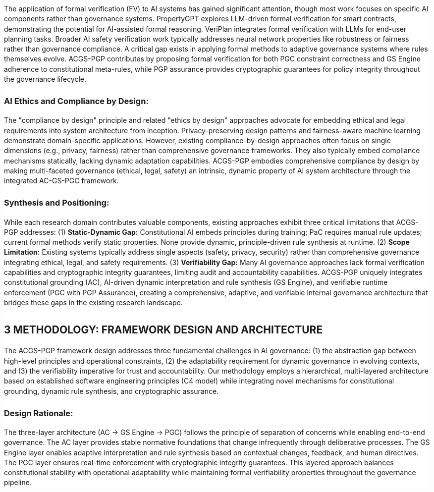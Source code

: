 The application of formal verification (FV) to AI systems has gained significant attention, though most work focuses on specific AI components rather than governance systems. PropertyGPT explores LLM-driven formal verification for smart contracts, demonstrating the potential for AI-assisted formal reasoning. VeriPlan integrates formal verification with LLMs for end-user planning tasks. Broader AI safety verification work typically addresses neural network properties like robustness or fairness rather than governance compliance. A critical gap exists in applying formal methods to adaptive governance systems where rules themselves evolve. ACGS-PGP contributes by proposing formal verification for both PGC constraint correctness and GS Engine adherence to constitutional meta-rules, while PGP assurance provides cryptographic guarantees for policy integrity throughout the governance lifecycle.

### AI Ethics and Compliance by Design:

The "compliance by design" principle and related "ethics by design" approaches advocate for embedding ethical and legal requirements into system architecture from inception. Privacy-preserving design patterns and fairness-aware machine learning demonstrate domain-specific applications. However, existing compliance-by-design approaches often focus on single dimensions (e.g., privacy, fairness) rather than comprehensive governance frameworks. They also typically embed compliance mechanisms statically, lacking dynamic adaptation capabilities. ACGS-PGP embodies comprehensive compliance by design by making multi-faceted governance (ethical, legal, safety) an intrinsic, dynamic property of AI system architecture through the integrated AC-GS-PGC framework.

### Synthesis and Positioning:

While each research domain contributes valuable components, existing approaches exhibit three critical limitations that ACGS-PGP addresses: (1) **Static-Dynamic Gap:** Constitutional AI embeds principles during training; PaC requires manual rule updates; current formal methods verify static properties. None provide dynamic, principle-driven rule synthesis at runtime. (2) **Scope Limitation:** Existing systems typically address single aspects (safety, privacy, security) rather than comprehensive governance integrating ethical, legal, and safety requirements. (3) **Verifiability Gap:** Many AI governance approaches lack formal verification capabilities and cryptographic integrity guarantees, limiting audit and accountability capabilities. ACGS-PGP uniquely integrates constitutional grounding (AC), AI-driven dynamic interpretation and rule synthesis (GS Engine), and verifiable runtime enforcement (PGC with PGP Assurance), creating a comprehensive, adaptive, and verifiable internal governance architecture that bridges these gaps in the existing research landscape.

## 3 METHODOLOGY: FRAMEWORK DESIGN AND ARCHITECTURE

The ACGS-PGP framework design addresses three fundamental challenges in AI governance: (1) the abstraction gap between high-level principles and operational constraints, (2) the adaptability requirement for dynamic governance in evolving contexts, and (3) the verifiability imperative for trust and accountability. Our methodology employs a hierarchical, multi-layered architecture based on established software engineering principles (C4 model) while integrating novel mechanisms for constitutional grounding, dynamic rule synthesis, and cryptographic assurance.

### Design Rationale:

The three-layer architecture (AC → GS Engine → PGC) follows the principle of separation of concerns while enabling end-to-end governance. The AC layer provides stable normative foundations that change infrequently through deliberative processes. The GS Engine layer enables adaptive interpretation and rule synthesis based on contextual changes, feedback, and human directives. The PGC layer ensures real-time enforcement with cryptographic integrity guarantees. This layered approach balances constitutional stability with operational adaptability while maintaining formal verifiability properties throughout the governance pipeline.
